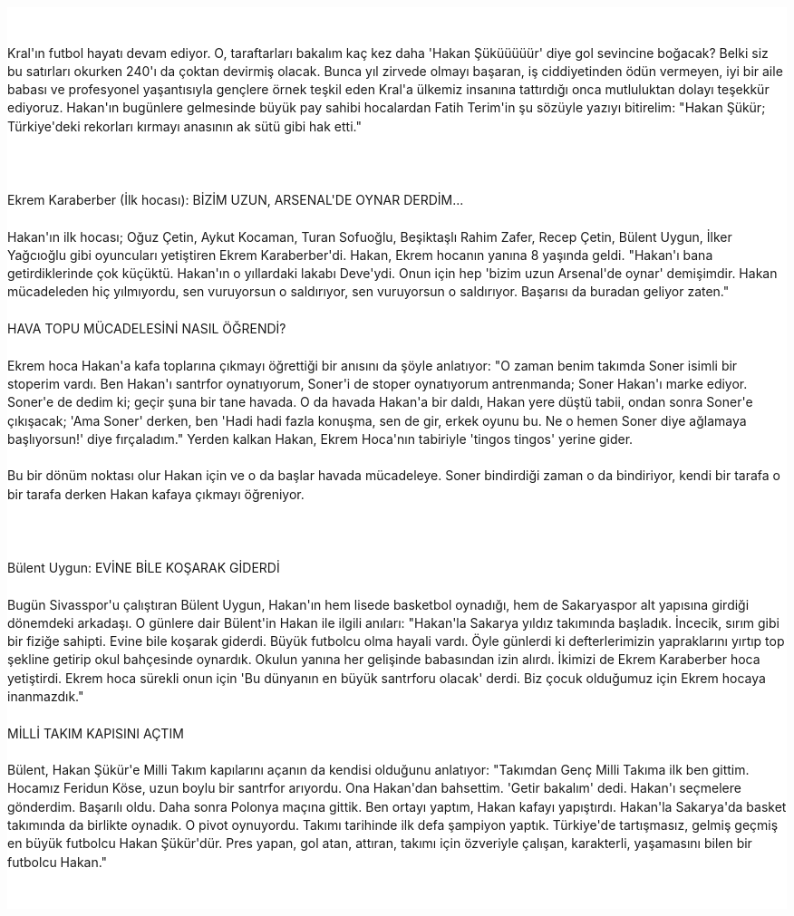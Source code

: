 <br/>
 <br/>
 Kral'ın futbol hayatı devam ediyor. O, taraftarları bakalım kaç kez daha 'Hakan Şüküüüüür' diye gol sevincine boğacak? Belki siz bu satırları okurken 240'ı da çoktan devirmiş olacak. Bunca yıl zirvede olmayı başaran, iş ciddiyetinden ödün vermeyen, iyi bir aile babası ve profesyonel yaşantısıyla gençlere örnek teşkil eden Kral'a ülkemiz insanına tattırdığı onca mutluluktan dolayı teşekkür ediyoruz. Hakan'ın bugünlere gelmesinde büyük pay sahibi hocalardan Fatih Terim'in şu sözüyle yazıyı bitirelim: "Hakan Şükür;  Türkiye'deki rekorları kırmayı anasının ak sütü gibi hak etti."
 <br/>
 <br/>
 <br/>
 <br/>
 Ekrem Karaberber (İlk hocası): BİZİM UZUN, ARSENAL'DE OYNAR DERDİM...
 <br/>
 <br/>
 Hakan'ın ilk hocası; Oğuz Çetin, Aykut Kocaman, Turan Sofuoğlu, Beşiktaşlı Rahim Zafer, Recep Çetin, Bülent Uygun, İlker Yağcıoğlu gibi oyuncuları yetiştiren Ekrem Karaberber'di. Hakan, Ekrem hocanın yanına 8 yaşında geldi. "Hakan'ı bana getirdiklerinde çok küçüktü. Hakan'ın o yıllardaki lakabı Deve'ydi. Onun için hep 'bizim uzun Arsenal'de oynar'  demişimdir. Hakan mücadeleden hiç yılmıyordu, sen vuruyorsun o saldırıyor, sen vuruyorsun o saldırıyor. Başarısı da buradan geliyor zaten."
 <br/>
 <br/>
 HAVA TOPU MÜCADELESİNİ NASIL ÖĞRENDİ?
 <br/>
 <br/>
 Ekrem hoca Hakan'a kafa toplarına çıkmayı öğrettiği bir anısını da şöyle anlatıyor: "O zaman benim takımda Soner isimli bir stoperim vardı. Ben Hakan'ı santrfor oynatıyorum, Soner'i de stoper oynatıyorum antrenmanda; Soner Hakan'ı marke ediyor. Soner'e de dedim ki; geçir şuna bir tane havada. O da havada Hakan'a bir daldı, Hakan yere düştü tabii, ondan sonra Soner'e çıkışacak; 'Ama Soner' derken, ben 'Hadi hadi fazla konuşma, sen de gir, erkek oyunu bu. Ne o hemen Soner diye ağlamaya başlıyorsun!' diye fırçaladım." Yerden kalkan Hakan, Ekrem Hoca'nın tabiriyle 'tingos tingos' yerine gider.
 <br/>
 <br/>
 Bu bir dönüm noktası olur Hakan için ve o da başlar havada mücadeleye. Soner bindirdiği zaman o da bindiriyor, kendi bir tarafa o bir tarafa derken Hakan kafaya çıkmayı öğreniyor.
 <br/>
 <br/>
 <br/>
 <br/>
 Bülent Uygun: EVİNE BİLE KOŞARAK GİDERDİ
 <br/>
 <br/>
 Bugün Sivasspor'u çalıştıran Bülent Uygun, Hakan'ın hem lisede basketbol oynadığı, hem de Sakaryaspor alt yapısına girdiği dönemdeki arkadaşı. O günlere dair Bülent'in Hakan ile ilgili anıları: "Hakan'la Sakarya yıldız takımında başladık. İncecik, sırım gibi bir fiziğe sahipti. Evine bile koşarak giderdi. Büyük futbolcu olma hayali vardı. Öyle günlerdi ki defterlerimizin yapraklarını yırtıp top şekline getirip okul bahçesinde oynardık. Okulun yanına her gelişinde babasından izin alırdı. İkimizi de Ekrem Karaberber hoca yetiştirdi. Ekrem hoca sürekli onun için 'Bu dünyanın en büyük santrforu olacak' derdi. Biz çocuk olduğumuz için Ekrem hocaya inanmazdık."
 <br/>
 <br/>
 MİLLİ TAKIM KAPISINI AÇTIM
 <br/>
 <br/>
 Bülent, Hakan Şükür'e Milli Takım kapılarını açanın da kendisi olduğunu anlatıyor: "Takımdan Genç Milli Takıma ilk ben gittim. Hocamız Feridun Köse, uzun boylu bir santrfor arıyordu. Ona Hakan'dan bahsettim. 'Getir bakalım' dedi. Hakan'ı seçmelere gönderdim. Başarılı oldu. Daha sonra Polonya maçına gittik. Ben ortayı yaptım, Hakan kafayı yapıştırdı. Hakan'la Sakarya'da basket takımında da birlikte oynadık. O pivot oynuyordu. Takımı tarihinde ilk defa şampiyon yaptık. Türkiye'de tartışmasız, gelmiş geçmiş en büyük futbolcu Hakan Şükür'dür. Pres yapan, gol atan, attıran, takımı için özveriyle çalışan, karakterli, yaşamasını bilen bir futbolcu Hakan."
 <br/>
 <br/>
 <br/>
